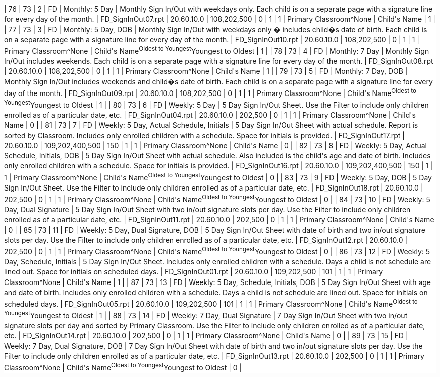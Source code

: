 | 76       | 73           | 2         | FD       | Monthly: 5 Day   | Monthly Sign In/Out with weekdays only. Each child is on a separate page with a signature line for every day of the month. | FD\_SignInOut07.rpt | 20.60.10.0     | 108,202,500      | 0                  | 1      | 1          | Primary Classroom^None | Child's Name | 1           |
| 77       | 73           | 3         | FD       | Monthly: 5 Day, DOB | Monthly Sign In/Out with weekdays only � includes child�s date of birth. Each child is on a separate page with a signature line for every day of the month. | FD\_SignInOut10.rpt | 20.60.10.0     | 108,202,500      | 0                  | 1      | 1          | Primary Classroom^None | Child's Name<sup>Oldest to Youngest</sup>Youngest to Oldest | 1           |
| 78       | 73           | 4         | FD       | Monthly: 7 Day   | Monthly Sign In/Out includes weekends. Each child is on a separate page with a signature line for every day of the month. | FD\_SignInOut08.rpt | 20.60.10.0     | 108,202,500      | 0                  | 1      | 1          | Primary Classroom^None | Child's Name | 1           |
| 79       | 73           | 5         | FD       | Monthly: 7 Day, DOB | Monthly Sign In/Out includes weekends and child�s date of birth. Each child is on a separate page with a signature line for every day of the month. | FD\_SignInOut09.rpt | 20.60.10.0     | 108,202,500      | 0                  | 1      | 1          | Primary Classroom^None | Child's Name<sup>Oldest to Youngest</sup>Youngest to Oldest | 1           |
| 80       | 73           | 6         | FD       | Weekly: 5 Day    | 5 Day Sign In/Out Sheet. Use the Filter to include only children enrolled as of a particular date, etc. | FD\_SignInOut04.rpt | 20.60.10.0     | 202,500          | 0                  | 1      | 1          | Primary Classroom^None | Child's Name | 0           |
| 81       | 73           | 7         | FD       | Weekly: 5 Day, Actual Schedule, Initials | 5 Day Sign In/Out Sheet with actual schedule. Report is sorted by Classroom. Includes only enrolled children with a schedule. Space for initials is provided. | FD\_SignInOut17.rpt | 20.60.10.0     | 109,202,400,500  | 150                | 1      | 1          | Primary Classroom^None | Child's Name | 0           |
| 82       | 73           | 8         | FD       | Weekly: 5 Day, Actual Schedule, Initials, DOB | 5 Day Sign In/Out Sheet with actual schedule. Also included is the child's age and date of birth. Includes only enrolled children with a schedule. Space for initials is provided. | FD\_SignInOut16.rpt | 20.60.10.0     | 109,202,400,500  | 150                | 1      | 1          | Primary Classroom^None | Child's Name<sup>Oldest to Youngest</sup>Youngest to Oldest | 0           |
| 83       | 73           | 9         | FD       | Weekly: 5 Day, DOB | 5 Day Sign In/Out Sheet. Use the Filter to include only children enrolled as of a particular date, etc. | FD\_SignInOut18.rpt | 20.60.10.0     | 202,500          | 0                  | 1      | 1          | Primary Classroom^None | Child's Name<sup>Oldest to Youngest</sup>Youngest to Oldest | 0           |
| 84       | 73           | 10        | FD       | Weekly: 5 Day, Dual Signature | 5 Day Sign In/Out Sheet with two in/out signature slots per day. Use the Filter to include only children enrolled as of a particular date, etc. | FD\_SignInOut11.rpt | 20.60.10.0     | 202,500          | 0                  | 1      | 1          | Primary Classroom^None | Child's Name | 0           |
| 85       | 73           | 11        | FD       | Weekly: 5 Day, Dual Signature, DOB | 5 Day Sign In/Out Sheet with date of birth and two in/out signature slots per day. Use the Filter to include only children enrolled as of a particular date, etc. | FD\_SignInOut12.rpt | 20.60.10.0     | 202,500          | 0                  | 1      | 1          | Primary Classroom^None | Child's Name<sup>Oldest to Youngest</sup>Youngest to Oldest | 0           |
| 86       | 73           | 12        | FD       | Weekly: 5 Day, Schedule, Initials | 5 Day Sign In/Out Sheet. Includes only enrolled children with a schedule. Days a child is not schedule are lined out. Space for initials on scheduled days. | FD\_SignInOut01.rpt | 20.60.10.0     | 109,202,500      | 101                | 1      | 1          | Primary Classroom^None | Child's Name | 1           |
| 87       | 73           | 13        | FD       | Weekly: 5 Day, Schedule, Initials, DOB | 5 Day Sign In/Out Sheet with age and date of birth. Includes only enrolled children with a schedule. Days a child is not schedule are lined out. Space for initials on scheduled days. | FD\_SignInOut05.rpt | 20.60.10.0     | 109,202,500      | 101                | 1      | 1          | Primary Classroom^None | Child's Name<sup>Oldest to Youngest</sup>Youngest to Oldest | 1           |
| 88       | 73           | 14        | FD       | Weekly: 7 Day, Dual Signature | 7 Day Sign In/Out Sheet with two in/out signature slots per day and sorted by Primary Classroom. Use the Filter to include only children enrolled as of a particular date, etc. | FD\_SignInOut14.rpt | 20.60.10.0     | 202,500          | 0                  | 1      | 1          | Primary Classroom^None | Child's Name | 0           |
| 89       | 73           | 15        | FD       | Weekly: 7 Day, Dual Signature, DOB | 7 Day Sign In/Out Sheet with date of birth and two in/out signature slots per day. Use the Filter to include only children enrolled as of a particular date, etc. | FD\_SignInOut13.rpt | 20.60.10.0     | 202,500          | 0                  | 1      | 1          | Primary Classroom^None | Child's Name<sup>Oldest to Youngest</sup>Youngest to Oldest | 0           |